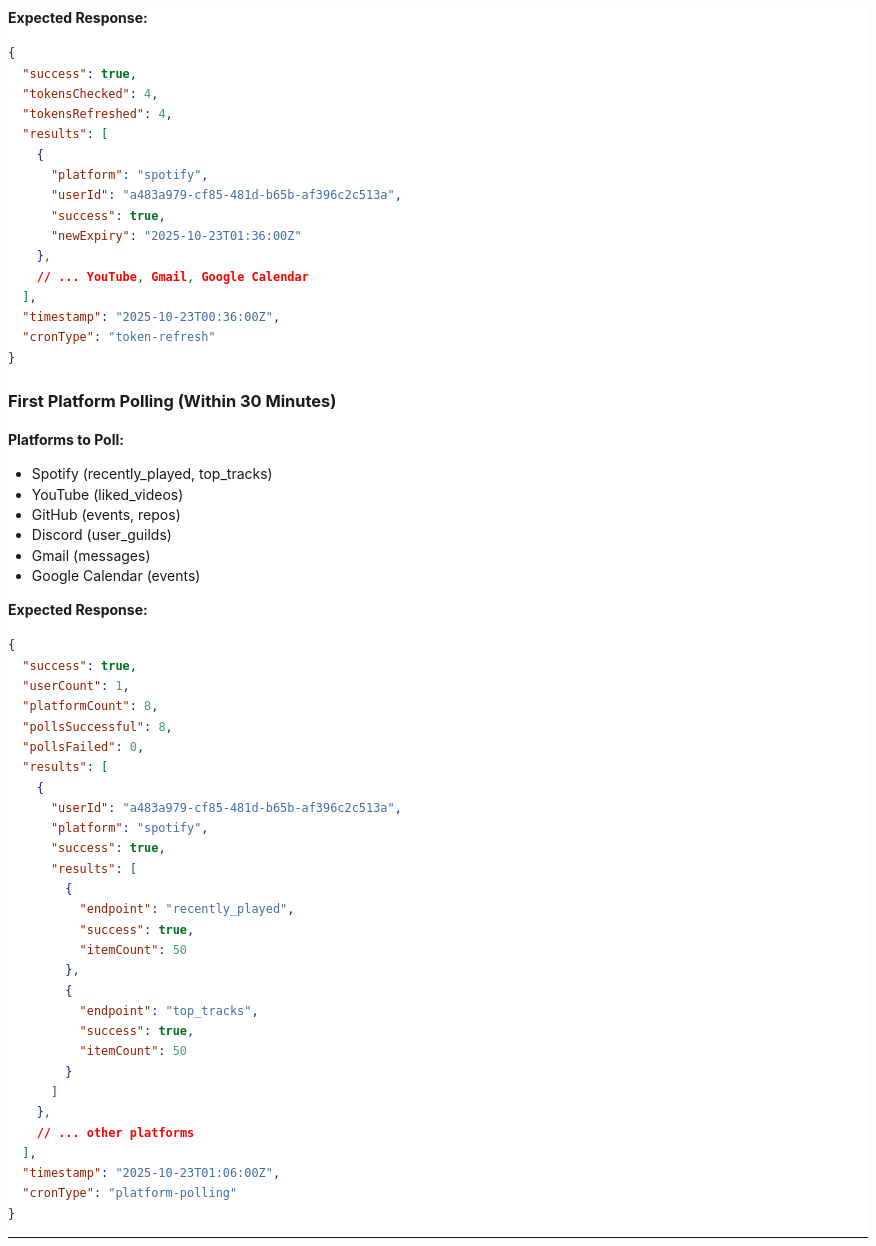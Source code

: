 **Expected Response:**
```json
{
  "success": true,
  "tokensChecked": 4,
  "tokensRefreshed": 4,
  "results": [
    {
      "platform": "spotify",
      "userId": "a483a979-cf85-481d-b65b-af396c2c513a",
      "success": true,
      "newExpiry": "2025-10-23T01:36:00Z"
    },
    // ... YouTube, Gmail, Google Calendar
  ],
  "timestamp": "2025-10-23T00:36:00Z",
  "cronType": "token-refresh"
}
```

### First Platform Polling (Within 30 Minutes)

**Platforms to Poll:**
- Spotify (recently_played, top_tracks)
- YouTube (liked_videos)
- GitHub (events, repos)
- Discord (user_guilds)
- Gmail (messages)
- Google Calendar (events)

**Expected Response:**
```json
{
  "success": true,
  "userCount": 1,
  "platformCount": 8,
  "pollsSuccessful": 8,
  "pollsFailed": 0,
  "results": [
    {
      "userId": "a483a979-cf85-481d-b65b-af396c2c513a",
      "platform": "spotify",
      "success": true,
      "results": [
        {
          "endpoint": "recently_played",
          "success": true,
          "itemCount": 50
        },
        {
          "endpoint": "top_tracks",
          "success": true,
          "itemCount": 50
        }
      ]
    },
    // ... other platforms
  ],
  "timestamp": "2025-10-23T01:06:00Z",
  "cronType": "platform-polling"
}
```

---